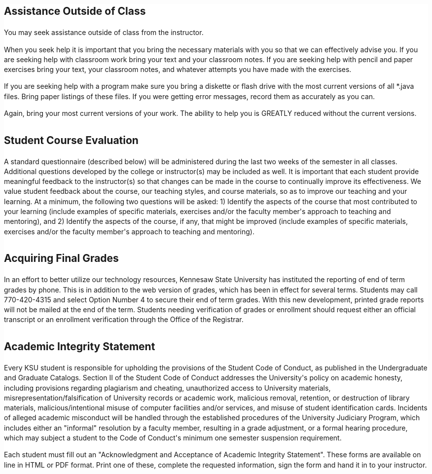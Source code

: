 Assistance Outside of Class
------------------
You may seek assistance outside of class from the instructor.

When you seek help it is important that you bring the necessary materials with you so that we can effectively advise you. If you are seeking help with classroom work bring your text and your classroom notes. If you are seeking help with pencil and paper exercises bring your text, your classroom notes, and whatever attempts you have made with the exercises.

If you are seeking help with a program make sure you bring a diskette or flash drive with the most current versions of all *.java files. Bring paper listings of these files. If you were getting error messages, record them as accurately as you can.

Again, bring your most current versions of your work. The ability to help you is GREATLY reduced without the current versions.

Student Course Evaluation
------------------
A standard questionnaire (described below) will be administered during the last two weeks of the semester in all classes. Additional questions developed by the college or instructor(s) may be included as well. It is important that each student provide meaningful feedback to the instructor(s) so that changes can be made in the course to continually improve its effectiveness. We value student feedback about the course, our teaching styles, and course materials, so as to improve our teaching and your learning. At a minimum, the following two questions will be asked: 1) Identify the aspects of the course that most contributed to your learning (include examples of specific materials, exercises and/or the faculty member's approach to teaching and mentoring), and 2) Identify the aspects of the course, if any, that might be improved (include examples of specific materials, exercises and/or the faculty member's approach to teaching and mentoring).

Acquiring Final Grades
------------------
In an effort to better utilize our technology resources, Kennesaw State University has instituted the reporting of end of term grades by phone. This is in addition to the web version of grades, which has been in effect for several terms. Students may call 770-420-4315 and select Option Number 4 to secure their end of term grades. With this new development, printed grade reports will not be mailed at the end of the term. Students needing verification of grades or enrollment should request either an official transcript or an enrollment verification through the Office of the Registrar.

Academic Integrity Statement
----------------------------
Every KSU student is responsible for upholding the provisions of the Student Code of Conduct, as published in the Undergraduate and Graduate Catalogs. Section II of the Student Code of Conduct addresses the University's policy on academic honesty, including provisions regarding plagiarism and cheating, unauthorized access to University materials, misrepresentation/falsification of University records or academic work, malicious removal, retention, or destruction of library materials, malicious/intentional misuse of computer facilities and/or services, and misuse of student identification cards. Incidents of alleged academic misconduct will be handled through the established procedures of the University Judiciary Program, which includes either an "informal" resolution by a faculty member, resulting in a grade adjustment, or a formal hearing procedure, which may subject a student to the Code of Conduct's minimum one semester suspension requirement.

Each student must fill out an "Acknowledgment and Acceptance of Academic Integrity Statement". These forms are available on line in HTML or PDF format. Print one of these, complete the requested information, sign the form and hand it in to your instructor.
